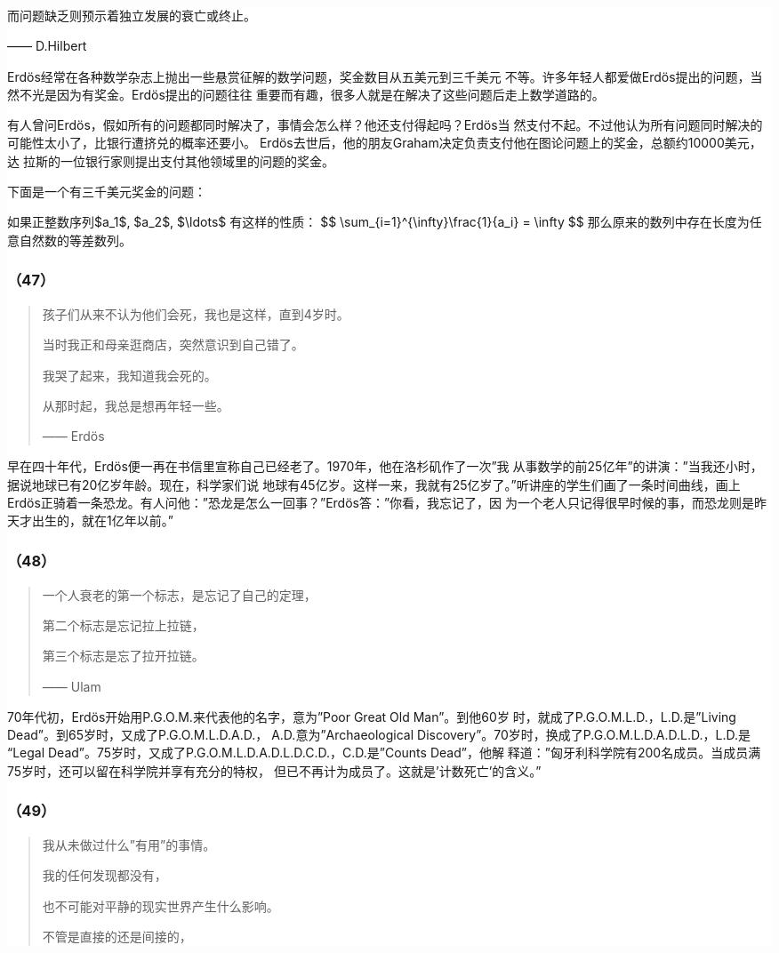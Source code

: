 <p>而问题缺乏则预示着独立发展的衰亡或终止。</p>

<p>—— D.Hilbert</p>
</blockquote>

<p>Erdös经常在各种数学杂志上抛出一些悬赏征解的数学问题，奖金数目从五美元到三千美元 不等。许多年轻人都爱做Erdös提出的问题，当然不光是因为有奖金。Erdös提出的问题往往 重要而有趣，很多人就是在解决了这些问题后走上数学道路的。</p>

<p>有人曾问Erdös，假如所有的问题都同时解决了，事情会怎么样？他还支付得起吗？Erdös当 然支付不起。不过他认为所有问题同时解决的可能性太小了，比银行遭挤兑的概率还要小。 Erdös去世后，他的朋友Graham决定负责支付他在图论问题上的奖金，总额约10000美元，达 拉斯的一位银行家则提出支付其他领域里的问题的奖金。</p>

<p>下面是一个有三千美元奖金的问题：</p>

<p>如果正整数序列$a_1$, $a_2$, $\ldots$ 有这样的性质： $$ \sum_{i=1}^{\infty}\frac{1}{a_i} = \infty $$ 那么原来的数列中存在长度为任意自然数的等差数列。</p>

<h3 id="47">（47）</h3>

<blockquote>
<p>孩子们从来不认为他们会死，我也是这样，直到4岁时。</p>

<p>当时我正和母亲逛商店，突然意识到自己错了。</p>

<p>我哭了起来，我知道我会死的。</p>

<p>从那时起，我总是想再年轻一些。</p>

<p>—— Erdös</p>
</blockquote>

<p>早在四十年代，Erdös便一再在书信里宣称自己已经老了。1970年，他在洛杉矶作了一次”我 从事数学的前25亿年”的讲演：”当我还小时，据说地球已有20亿岁年龄。现在，科学家们说 地球有45亿岁。这样一来，我就有25亿岁了。”听讲座的学生们画了一条时间曲线，画上 Erdös正骑着一条恐龙。有人问他：”恐龙是怎么一回事？”Erdös答：”你看，我忘记了，因 为一个老人只记得很早时候的事，而恐龙则是昨天才出生的，就在1亿年以前。”</p>

<h3 id="48">（48）</h3>

<blockquote>
<p>一个人衰老的第一个标志，是忘记了自己的定理，</p>

<p>第二个标志是忘记拉上拉链，</p>

<p>第三个标志是忘了拉开拉链。</p>

<p>—— Ulam</p>
</blockquote>

<p>70年代初，Erdös开始用P.G.O.M.来代表他的名字，意为”Poor Great Old Man”。到他60岁 时，就成了P.G.O.M.L.D.，L.D.是”Living Dead”。到65岁时，又成了P.G.O.M.L.D.A.D.， A.D.意为”Archaeological Discovery”。70岁时，换成了P.G.O.M.L.D.A.D.L.D.，L.D.是 “Legal Dead”。75岁时，又成了P.G.O.M.L.D.A.D.L.D.C.D.，C.D.是”Counts Dead”，他解 释道：”匈牙利科学院有200名成员。当成员满75岁时，还可以留在科学院并享有充分的特权， 但已不再计为成员了。这就是’计数死亡’的含义。”</p>

<h3 id="49">（49）</h3>

<blockquote>
<p>我从未做过什么”有用”的事情。</p>

<p>我的任何发现都没有，</p>

<p>也不可能对平静的现实世界产生什么影响。</p>

<p>不管是直接的还是间接的，</p>

